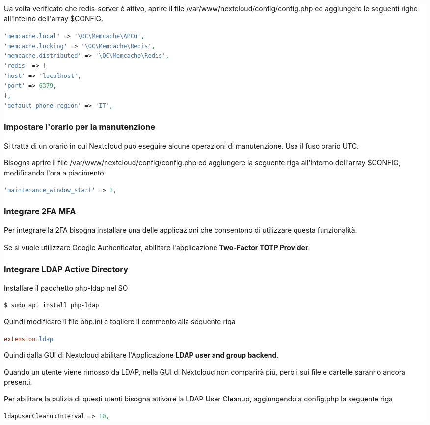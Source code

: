 Ua volta verificato che redis-server è attivo, aprire il file /var/www/nextcloud/config/config.php ed aggiungere le seguenti righe all'interno dell'array \$CONFIG.

```php
'memcache.local' => '\OC\Memcache\APCu',
'memcache.locking' => '\OC\Memcache\Redis',
'memcache.distributed' => '\OC\Memcache\Redis',
'redis' => [
'host' => 'localhost',
'port' => 6379,
],
'default_phone_region' => 'IT',
```

### Impostare l'orario per la manutenzione

Si tratta di un orario in cui Nextcloud può eseguire alcune operazioni di manutenzione. Usa il fuso orario UTC.

Bisogna aprire il file /var/www/nextcloud/config/config.php ed aggiungere la seguente riga all'interno dell'array $CONFIG, modificando l'ora a piacimento.

```php
'maintenance_window_start' => 1,
```

### Integrare 2FA MFA

Per integrare la 2FA bisogna installare una delle applicazioni che consentono di utilizzare questa funzionalità.

Se si vuole utilizzare Google Authenticator, abilitare l'applicazione **Two-Factor TOTP Provider**.

### Integrare LDAP Active Directory

Installare il pacchetto php-ldap nel SO

```bash
$ sudo apt install php-ldap
```

Quindi modificare il file php.ini e togliere il commento alla seguente riga

```ini
extension=ldap
```

Quindi dalla GUI di Nextcloud abilitare l'Applicazione **LDAP user and group backend**.

Quando un utente viene rimosso da LDAP, nella GUI di Nextcloud non comparirà più, però i sui file e cartelle saranno ancora presenti.

Per abilitare la pulizia di questi utenti bisogna attivare la LDAP User Cleanup, aggiungendo a config.php la seguente riga

```php
ldapUserCleanupInterval => 10,
```
